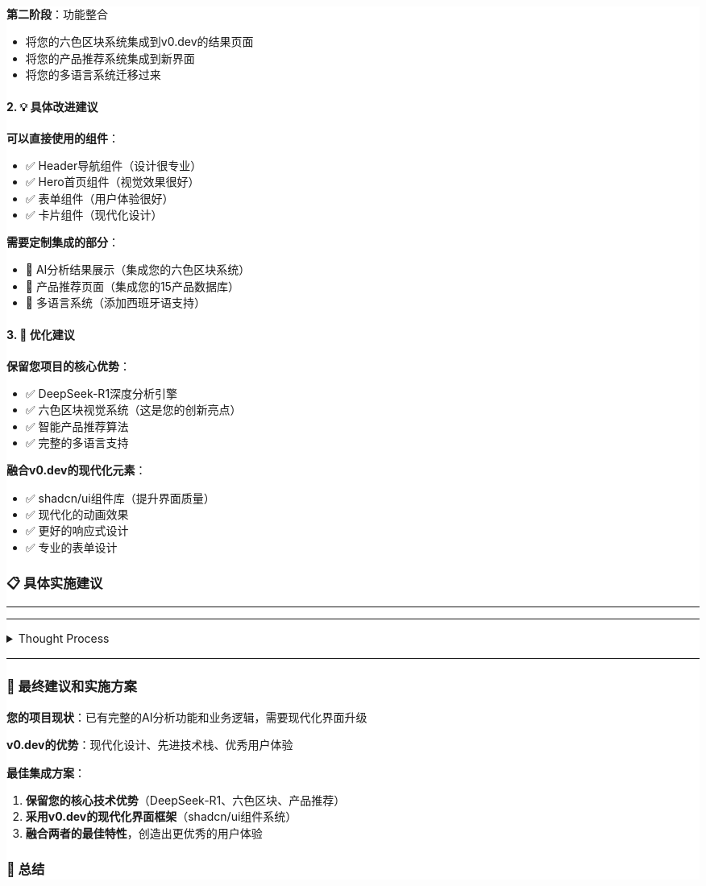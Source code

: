 **第二阶段**：功能整合
- 将您的六色区块系统集成到v0.dev的结果页面
- 将您的产品推荐系统集成到新界面
- 将您的多语言系统迁移过来

#### 2. **💡 具体改进建议**

**可以直接使用的组件**：
- ✅ Header导航组件（设计很专业）
- ✅ Hero首页组件（视觉效果很好）
- ✅ 表单组件（用户体验很好）
- ✅ 卡片组件（现代化设计）

**需要定制集成的部分**：
- 🔧 AI分析结果展示（集成您的六色区块系统）
- 🔧 产品推荐页面（集成您的15产品数据库）
- 🔧 多语言系统（添加西班牙语支持）

#### 3. **🎯 优化建议**

**保留您项目的核心优势**：
- ✅ DeepSeek-R1深度分析引擎
- ✅ 六色区块视觉系统（这是您的创新亮点）
- ✅ 智能产品推荐算法
- ✅ 完整的多语言支持

**融合v0.dev的现代化元素**：
- ✅ shadcn/ui组件库（提升界面质量）
- ✅ 现代化的动画效果
- ✅ 更好的响应式设计
- ✅ 专业的表单设计

### 📋 具体实施建议

---



---

<think><details><summary>Thought Process</summary></details></think>

---

### 🎯 最终建议和实施方案

**您的项目现状**：已有完整的AI分析功能和业务逻辑，需要现代化界面升级

**v0.dev的优势**：现代化设计、先进技术栈、优秀用户体验

**最佳集成方案**：
1. **保留您的核心技术优势**（DeepSeek-R1、六色区块、产品推荐）
2. **采用v0.dev的现代化界面框架**（shadcn/ui组件系统）
3. **融合两者的最佳特性**，创造出更优秀的用户体验

### 🌟 总结
